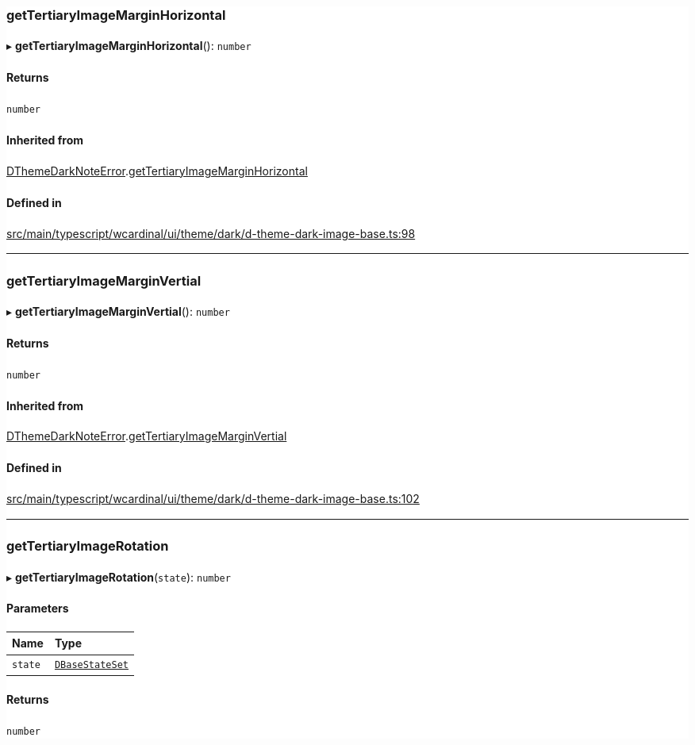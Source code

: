 ### getTertiaryImageMarginHorizontal

▸ **getTertiaryImageMarginHorizontal**(): `number`

#### Returns

`number`

#### Inherited from

[DThemeDarkNoteError](DThemeDarkNoteError.md).[getTertiaryImageMarginHorizontal](DThemeDarkNoteError.md#gettertiaryimagemarginhorizontal)

#### Defined in

[src/main/typescript/wcardinal/ui/theme/dark/d-theme-dark-image-base.ts:98](https://github.com/winter-cardinal/winter-cardinal-ui/blob/v0.442.0/src/main/typescript/wcardinal/ui/theme/dark/d-theme-dark-image-base.ts#L98)

___

### getTertiaryImageMarginVertial

▸ **getTertiaryImageMarginVertial**(): `number`

#### Returns

`number`

#### Inherited from

[DThemeDarkNoteError](DThemeDarkNoteError.md).[getTertiaryImageMarginVertial](DThemeDarkNoteError.md#gettertiaryimagemarginvertial)

#### Defined in

[src/main/typescript/wcardinal/ui/theme/dark/d-theme-dark-image-base.ts:102](https://github.com/winter-cardinal/winter-cardinal-ui/blob/v0.442.0/src/main/typescript/wcardinal/ui/theme/dark/d-theme-dark-image-base.ts#L102)

___

### getTertiaryImageRotation

▸ **getTertiaryImageRotation**(`state`): `number`

#### Parameters

| Name | Type |
| :------ | :------ |
| `state` | [`DBaseStateSet`](../interfaces/DBaseStateSet.md) |

#### Returns

`number`
